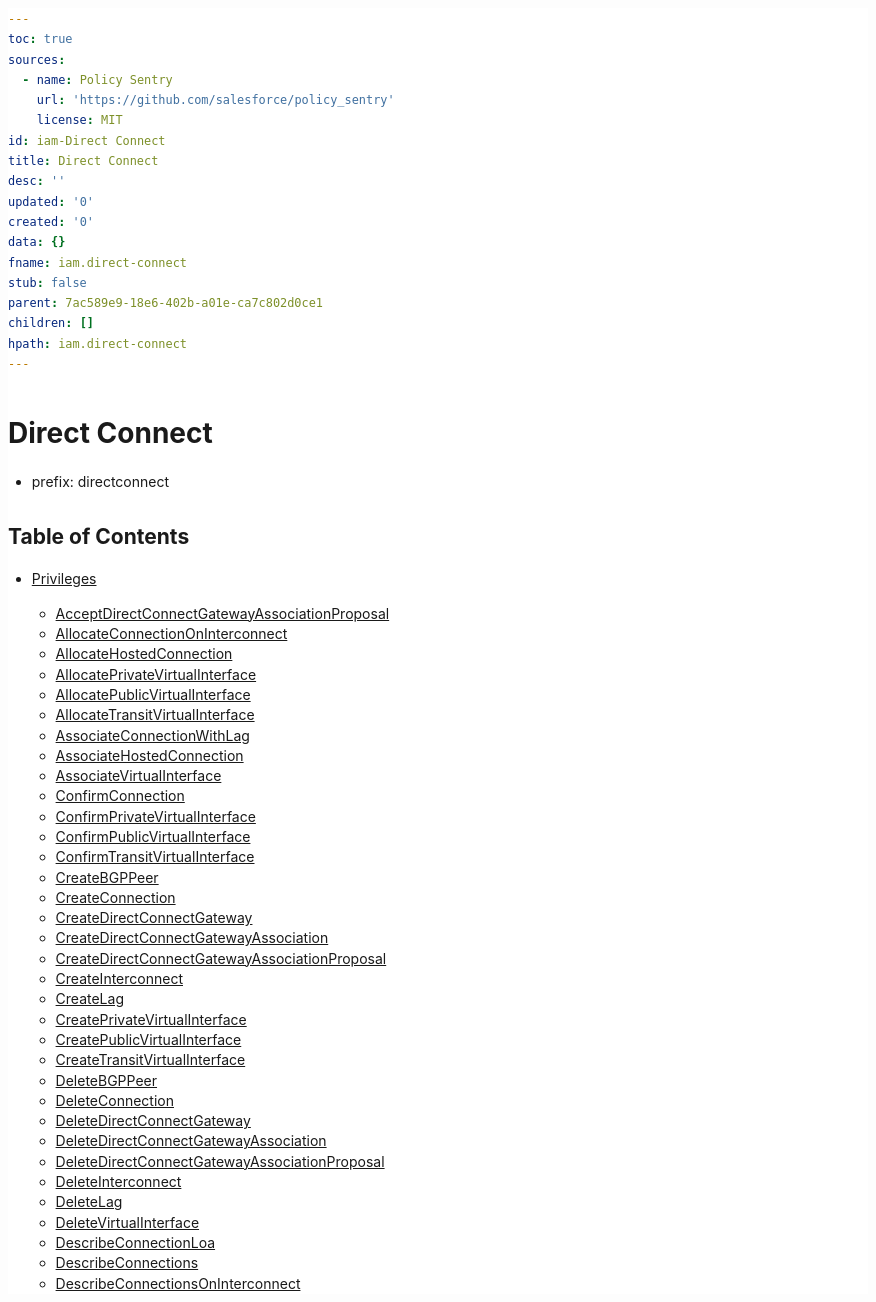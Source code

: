 ```yaml
---
toc: true
sources:
  - name: Policy Sentry
    url: 'https://github.com/salesforce/policy_sentry'
    license: MIT
id: iam-Direct Connect
title: Direct Connect
desc: ''
updated: '0'
created: '0'
data: {}
fname: iam.direct-connect
stub: false
parent: 7ac589e9-18e6-402b-a01e-ca7c802d0ce1
children: []
hpath: iam.direct-connect
---
```

# Direct Connect

- prefix: directconnect

## Table of Contents

- [Privileges](#privileges)

  - [AcceptDirectConnectGatewayAssociationProposal](#acceptdirectconnectgatewayassociationproposal)
  - [AllocateConnectionOnInterconnect](#allocateconnectiononinterconnect)
  - [AllocateHostedConnection](#allocatehostedconnection)
  - [AllocatePrivateVirtualInterface](#allocateprivatevirtualinterface)
  - [AllocatePublicVirtualInterface](#allocatepublicvirtualinterface)
  - [AllocateTransitVirtualInterface](#allocatetransitvirtualinterface)
  - [AssociateConnectionWithLag](#associateconnectionwithlag)
  - [AssociateHostedConnection](#associatehostedconnection)
  - [AssociateVirtualInterface](#associatevirtualinterface)
  - [ConfirmConnection](#confirmconnection)
  - [ConfirmPrivateVirtualInterface](#confirmprivatevirtualinterface)
  - [ConfirmPublicVirtualInterface](#confirmpublicvirtualinterface)
  - [ConfirmTransitVirtualInterface](#confirmtransitvirtualinterface)
  - [CreateBGPPeer](#createbgppeer)
  - [CreateConnection](#createconnection)
  - [CreateDirectConnectGateway](#createdirectconnectgateway)
  - [CreateDirectConnectGatewayAssociation](#createdirectconnectgatewayassociation)
  - [CreateDirectConnectGatewayAssociationProposal](#createdirectconnectgatewayassociationproposal)
  - [CreateInterconnect](#createinterconnect)
  - [CreateLag](#createlag)
  - [CreatePrivateVirtualInterface](#createprivatevirtualinterface)
  - [CreatePublicVirtualInterface](#createpublicvirtualinterface)
  - [CreateTransitVirtualInterface](#createtransitvirtualinterface)
  - [DeleteBGPPeer](#deletebgppeer)
  - [DeleteConnection](#deleteconnection)
  - [DeleteDirectConnectGateway](#deletedirectconnectgateway)
  - [DeleteDirectConnectGatewayAssociation](#deletedirectconnectgatewayassociation)
  - [DeleteDirectConnectGatewayAssociationProposal](#deletedirectconnectgatewayassociationproposal)
  - [DeleteInterconnect](#deleteinterconnect)
  - [DeleteLag](#deletelag)
  - [DeleteVirtualInterface](#deletevirtualinterface)
  - [DescribeConnectionLoa](#describeconnectionloa)
  - [DescribeConnections](#describeconnections)
  - [DescribeConnectionsOnInterconnect](#describeconnectionsoninterconnect)